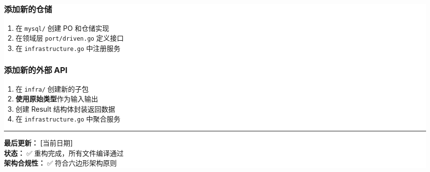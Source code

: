 ### 添加新的仓储

1. 在 `mysql/` 创建 PO 和仓储实现
2. 在领域层 `port/driven.go` 定义接口
3. 在 `infrastructure.go` 中注册服务

### 添加新的外部 API

1. 在 `infra/` 创建新的子包
2. **使用原始类型**作为输入输出
3. 创建 Result 结构体封装返回数据
4. 在 `infrastructure.go` 中聚合服务

---

**最后更新：** [当前日期]  
**状态：** ✅ 重构完成，所有文件编译通过  
**架构合规性：** ✅ 符合六边形架构原则
